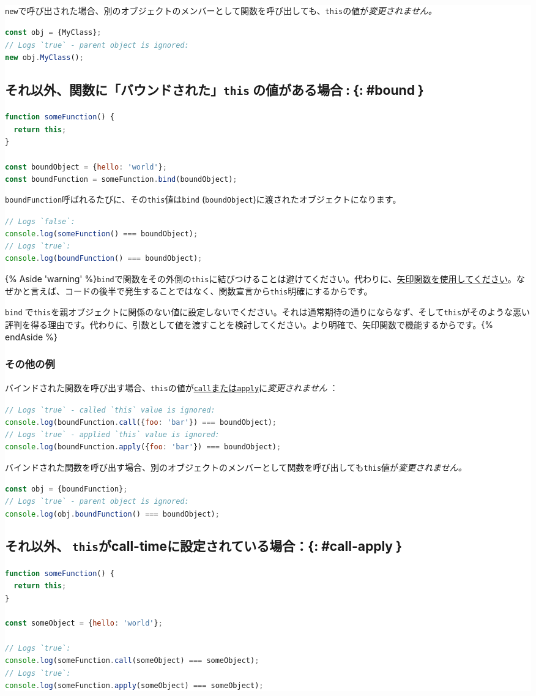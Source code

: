 `new`で呼び出された場合、別のオブジェクトのメンバーとして関数を呼び出しても、`this`の値が*変更されません。*

```js
const obj = {MyClass};
// Logs `true` - parent object is ignored:
new obj.MyClass();
```

## それ以外、関数に「バウンドされた」`this` の値がある場合 : {: #bound }

```js
function someFunction() {
  return this;
}

const boundObject = {hello: 'world'};
const boundFunction = someFunction.bind(boundObject);
```

`boundFunction`呼ばれるたびに、その`this`値は`bind` (`boundObject`)に渡されたオブジェクトになります。

```js
// Logs `false`:
console.log(someFunction() === boundObject);
// Logs `true`:
console.log(boundFunction() === boundObject);
```

{% Aside 'warning' %}`bind`で関数をその外側の`this`に結びつけることは避けてください。代わりに、[矢印関数を使用してください](#arrow-functions)。なぜかと言えば、コードの後半で発生することではなく、関数宣言から`this`明確にするからです。

`bind` で`this`を親オブジェクトに関係のない値に設定しないでください。それは通常期待の通りにならなず、そして`this`がそのような悪い評判を得る理由です。代わりに、引数として値を渡すことを検討してください。より明確で、矢印関数で機能するからです。{% endAside %}

### その他の例

バインドされた関数を呼び出す場合、`this`の値が[`call`または`apply`](#call-apply)に*変更されません* ：

```js
// Logs `true` - called `this` value is ignored:
console.log(boundFunction.call({foo: 'bar'}) === boundObject);
// Logs `true` - applied `this` value is ignored:
console.log(boundFunction.apply({foo: 'bar'}) === boundObject);
```

バインドされた関数を呼び出す場合、別のオブジェクトのメンバーとして関数を呼び出しても`this`値が*変更されません。*

```js
const obj = {boundFunction};
// Logs `true` - parent object is ignored:
console.log(obj.boundFunction() === boundObject);
```

## それ以外、 `this`がcall-timeに設定されている場合：{: #call-apply }

```js
function someFunction() {
  return this;
}

const someObject = {hello: 'world'};

// Logs `true`:
console.log(someFunction.call(someObject) === someObject);
// Logs `true`:
console.log(someFunction.apply(someObject) === someObject);
```
